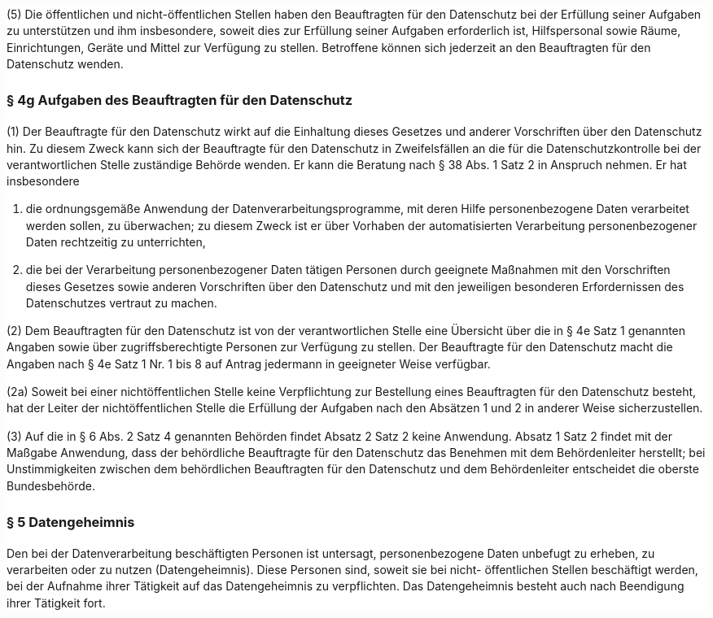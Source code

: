 (5) Die öffentlichen und nicht-öffentlichen Stellen haben den
Beauftragten für den Datenschutz bei der Erfüllung seiner Aufgaben zu
unterstützen und ihm insbesondere, soweit dies zur Erfüllung seiner
Aufgaben erforderlich ist, Hilfspersonal sowie Räume, Einrichtungen,
Geräte und Mittel zur Verfügung zu stellen. Betroffene können sich
jederzeit an den Beauftragten für den Datenschutz wenden.


### § 4g Aufgaben des Beauftragten für den Datenschutz

(1) Der Beauftragte für den Datenschutz wirkt auf die Einhaltung
dieses Gesetzes und anderer Vorschriften über den Datenschutz hin. Zu
diesem Zweck kann sich der Beauftragte für den Datenschutz in
Zweifelsfällen an die für die Datenschutzkontrolle bei der
verantwortlichen Stelle zuständige Behörde wenden. Er kann die
Beratung nach § 38 Abs. 1 Satz 2 in Anspruch nehmen. Er hat
insbesondere

1.  die ordnungsgemäße Anwendung der Datenverarbeitungsprogramme, mit
    deren Hilfe personenbezogene Daten verarbeitet werden sollen, zu
    überwachen; zu diesem Zweck ist er über Vorhaben der automatisierten
    Verarbeitung personenbezogener Daten rechtzeitig zu unterrichten,


2.  die bei der Verarbeitung personenbezogener Daten tätigen Personen
    durch geeignete Maßnahmen mit den Vorschriften dieses Gesetzes sowie
    anderen Vorschriften über den Datenschutz und mit den jeweiligen
    besonderen Erfordernissen des Datenschutzes vertraut zu machen.




(2) Dem Beauftragten für den Datenschutz ist von der verantwortlichen
Stelle eine Übersicht über die in § 4e Satz 1 genannten Angaben sowie
über zugriffsberechtigte Personen zur Verfügung zu stellen. Der
Beauftragte für den Datenschutz macht die Angaben nach § 4e Satz 1 Nr.
1 bis 8 auf Antrag jedermann in geeigneter Weise verfügbar.

(2a) Soweit bei einer nichtöffentlichen Stelle keine Verpflichtung zur
Bestellung eines Beauftragten für den Datenschutz besteht, hat der
Leiter der nichtöffentlichen Stelle die Erfüllung der Aufgaben nach
den Absätzen 1 und 2 in anderer Weise sicherzustellen.

(3) Auf die in § 6 Abs. 2 Satz 4 genannten Behörden findet Absatz 2
Satz 2 keine Anwendung. Absatz 1 Satz 2 findet mit der Maßgabe
Anwendung, dass der behördliche Beauftragte für den Datenschutz das
Benehmen mit dem Behördenleiter herstellt; bei Unstimmigkeiten
zwischen dem behördlichen Beauftragten für den Datenschutz und dem
Behördenleiter entscheidet die oberste Bundesbehörde.


### § 5 Datengeheimnis

Den bei der Datenverarbeitung beschäftigten Personen ist untersagt,
personenbezogene Daten unbefugt zu erheben, zu verarbeiten oder zu
nutzen (Datengeheimnis). Diese Personen sind, soweit sie bei nicht-
öffentlichen Stellen beschäftigt werden, bei der Aufnahme ihrer
Tätigkeit auf das Datengeheimnis zu verpflichten. Das Datengeheimnis
besteht auch nach Beendigung ihrer Tätigkeit fort.
